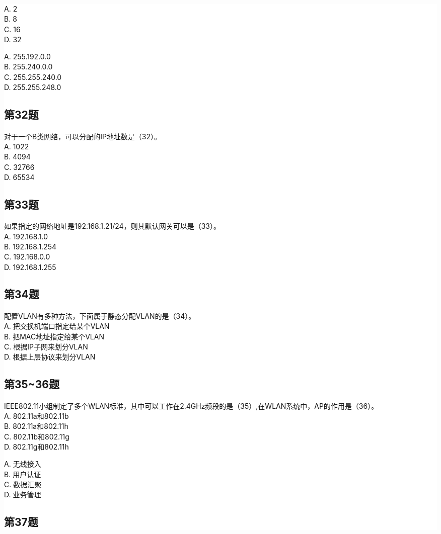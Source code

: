 A. 2  
B. 8  
C. 16  
D. 32  
  
A. 255.192.0.0  
B. 255.240.0.0  
C. 255.255.240.0  
D. 255.255.248.0  


## 第32题 ##

对于一个B类网络，可以分配的IP地址数是（32）。  
A. 1022  
B. 4094  
C. 32766  
D. 65534  


## 第33题 ##

如果指定的网络地址是192.168.1.21/24，则其默认网关可以是（33）。  
A. 192.168.1.0  
B. 192.168.1.254  
C. 192.168.0.0  
D. 192.168.1.255  


## 第34题 ##

配置VLAN有多种方法，下面属于静态分配VLAN的是（34）。  
A. 把交换机端口指定给某个VLAN  
B. 把MAC地址指定给某个VLAN  
C. 根据IP子网来划分VLAN  
D. 根据上层协议来划分VLAN  


## 第35~36题 ##

IEEE802.11小组制定了多个WLAN标准，其中可以工作在2.4GHz频段的是（35）,在WLAN系统中，AP的作用是（36）。  
A. 802.11a和802.11b  
B. 802.11a和802.11h  
C. 802.11b和802.11g  
D. 802.11g和802.11h  
  
A. 无线接入  
B. 用户认证  
C. 数据汇聚  
D. 业务管理  


## 第37题 ##
